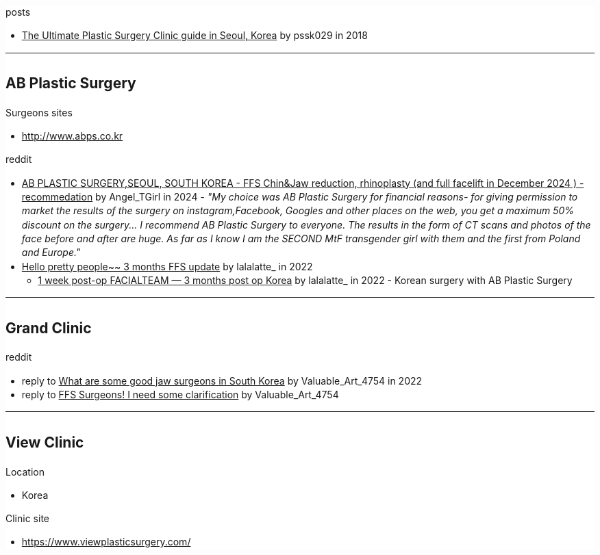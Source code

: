 posts

* [The Ultimate Plastic Surgery Clinic guide in Seoul, Korea](https://forum.purseblog.com/threads/the-ultimate-plastic-surgery-clinic-guide-in-seoul-korea.980072/) by pssk029 in 2018

---

## AB Plastic Surgery

Surgeons sites

* http://www.abps.co.kr

reddit

* [AB PLASTIC SURGERY,SEOUL, SOUTH KOREA - FFS Chin&Jaw reduction, rhinoplasty (and full facelift in December 2024 ) - recommedation](https://github.com/zp100/Transgender_Surgeries/blob/main/posts/r/Transgender_Surgeries/comments/1fkeumd/ab_plastic_surgeryseoul_south_korea_ffs_chinjaw/content.html) by Angel_TGirl in 2024 - *"My choice was AB Plastic Surgery for financial reasons- for giving permission to market the results of the surgery on instagram,Facebook, Googles and other places on the web, you get a maximum 50% discount on the surgery... I recommend AB Plastic Surgery to everyone. The results in the form of CT scans and photos of the face before and after are huge. As far as I know I am the SECOND MtF transgender girl with them and the first from Poland and Europe."*
* [Hello pretty people~~ 3 months FFS update](https://github.com/zp100/Transgender_Surgeries/blob/main/posts/r/Transgender_Surgeries/comments/tuznyo/hello_pretty_people_3_months_ffs_update/content.html) by lalalatte_ in 2022
    * [1 week post-op FACIALTEAM — 3 months post op Korea](https://github.com/zp100/Transgender_Surgeries/blob/main/posts/r/Transgender_Surgeries/comments/slhohn/1_week_postop_facialteam_3_months_post_op_korea/content.html) by lalalatte_ in 2022 - Korean surgery with AB Plastic Surgery

---

## Grand Clinic

reddit

* reply to [What are some good jaw surgeons in South Korea](https://github.com/zp100/Transgender_Surgeries/blob/main/posts/r/Transgender_Surgeries/comments/tza73b/what_are_some_good_jaw_surgeons_in_south_korea/i3z9raw/content.html) by Valuable_Art_4754 in 2022
* reply to [FFS Surgeons! I need some clarification](https://github.com/zp100/Transgender_Surgeries/blob/main/posts/r/Transgender_Surgeries/comments/mk74hj/ffs_surgeons_i_need_some_clarification/gteirwl/content.html) by Valuable_Art_4754

---

## View Clinic

Location

* Korea

Clinic site

* https://www.viewplasticsurgery.com/
